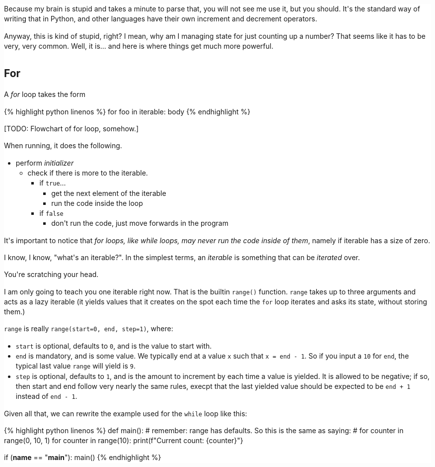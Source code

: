Because my brain is stupid and takes a minute to parse that, you will not see me use it, but you should. It's the standard way of writing that in Python, and other languages have their own increment and decrement operators.

Anyway, this is kind of stupid, right? I mean, why am I managing state for just counting up a number? That seems like it has to be very, very common. Well, it is... and here is where things get much more powerful.

<a name="l07-for"></a>For
-------------------------
A *for* loop takes the form

{% highlight python linenos %}
for foo in iterable:
    body
{% endhighlight %}

[TODO: Flowchart of for loop, somehow.]

When running, it does the following.

* perform *initializer*
  * check if there is more to the iterable.
    * if `true`...
      * get the next element of the iterable
      * run the code inside the loop
    * if `false`
      * don't run the code, just move forwards in the program

It's important to notice that *for loops, like while loops, may never run the code inside of them*, namely if iterable has a size of zero.

I know, I know, "what's an iterable?". In the simplest terms, an *iterable* is something that can be *iterated* over.

You're scratching your head.

I am only going to teach you one iterable right now. That is the builtin `range()` function. `range` takes up to three arguments and acts as a lazy iterable (it yields values that it creates on the spot each time the `for` loop iterates and asks its state, without storing them.)

`range` is really `range(start=0, end, step=1)`, where:

  * `start` is optional, defaults to `0`, and is the value to start with.
  * `end` is mandatory, and is some value. We typically end at a value `x` such that `x = end - 1`. So if you input a `10` for `end`, the typical last value `range` will yield is `9`.
  * `step` is optional, defaults to `1`, and is the amount to increment by each time a value is yielded. It is allowed to be negative; if so, then start and end follow very nearly the same rules, execpt that the last yielded value should be expected to be `end + 1` instead of `end - 1`.

Given all that, we can rewrite the example used for the `while` loop like this:

{% highlight python linenos %}
def main():
    # remember: range has defaults. So this is the same as saying:
    # for counter in range(0, 10, 1)
    for counter in range(10):
        print(f"Current count: {counter}"}

if (__name__ == "__main__"):
    main()
{% endhighlight %}
